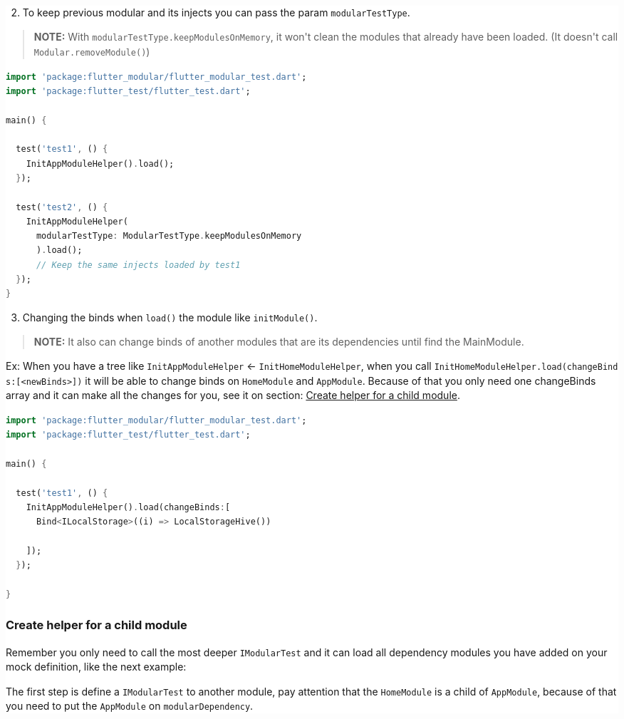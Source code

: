 2. To keep previous modular and its injects you can pass the param `modularTestType`.
> **NOTE:** With `modularTestType.keepModulesOnMemory`, it won't clean the modules that already have been loaded. (It doesn't call `Modular.removeModule()`)


```dart
import 'package:flutter_modular/flutter_modular_test.dart';
import 'package:flutter_test/flutter_test.dart';

main() {
  
  test('test1', () {
    InitAppModuleHelper().load();
  });

  test('test2', () {
    InitAppModuleHelper(
      modularTestType: ModularTestType.keepModulesOnMemory
      ).load();
      // Keep the same injects loaded by test1
  });
}
```

3. Changing the binds when `load()` the module like `initModule()`.

> **NOTE:** It also can change binds of another modules that are its dependencies until find the MainModule.  

Ex: When you have a tree like `InitAppModuleHelper` <- `InitHomeModuleHelper`, when you call `InitHomeModuleHelper.load(changeBinds:[<newBinds>])` it will be able to change binds on `HomeModule` and `AppModule`. Because of that you only need one changeBinds array and it can make all the changes for you, see it on section: [Create helper for a child module](#create-helper-for-a-child-module).

```dart
import 'package:flutter_modular/flutter_modular_test.dart';
import 'package:flutter_test/flutter_test.dart';

main() {
  
  test('test1', () {
    InitAppModuleHelper().load(changeBinds:[
      Bind<ILocalStorage>((i) => LocalStorageHive())

    ]);
  });
  
}
```
### Create helper for a child module
Remember you only need to call the most deeper `IModularTest` and it can load all dependency modules you have added on your mock definition, like the next example:

The first step is define a `IModularTest` to another module, pay attention that the `HomeModule` is a child of `AppModule`, because of that you need to put the `AppModule` on `modularDependency`.
